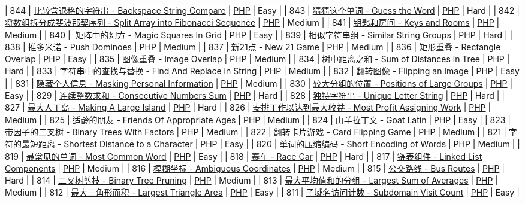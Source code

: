 |	844	|	[比较含退格的字符串 - Backspace String Compare](https://www.cnblogs.com/strengthen/p/10588721.html)	|	[PHP](https://github.com/strengthen/LeetCode/tree/master/PHP/844.php)	|	Easy	|
|	843	|	[猜猜这个单词 - Guess the Word](https://www.cnblogs.com/strengthen/p/10589944.html)	|	[PHP](https://github.com/strengthen/LeetCode/tree/master/PHP/843.php)	|	Hard	|
|	842	|	[将数组拆分成斐波那契序列 - Split Array into Fibonacci Sequence](https://www.cnblogs.com/strengthen/p/10614994.html)	|	[PHP](https://github.com/strengthen/LeetCode/tree/master/PHP/842.php)	|	Medium	|
|	841	|	[钥匙和房间 - Keys and Rooms](https://www.cnblogs.com/strengthen/p/10579789.html)	|	[PHP](https://github.com/strengthen/LeetCode/tree/master/PHP/841.php)	|	Medium	|
|	840	|	[ 矩阵中的幻方 - Magic Squares In Grid](https://www.cnblogs.com/strengthen/p/10579600.html)	|	[PHP](https://github.com/strengthen/LeetCode/tree/master/PHP/840.php)	|	Easy	|
|	839	|	[相似字符串组 - Similar String Groups](https://www.cnblogs.com/strengthen/p/10579363.html)	|	[PHP](https://github.com/strengthen/LeetCode/tree/master/PHP/839.php)	|	Hard	|
|	838	|	[推多米诺 - Push Dominoes](https://www.cnblogs.com/strengthen/p/10577534.html)	|	[PHP](https://github.com/strengthen/LeetCode/tree/master/PHP/838.php)	|	Medium	|
|	837	|	[新21点 - New 21 Game](https://www.cnblogs.com/strengthen/p/10576171.html)	|	[PHP](https://github.com/strengthen/LeetCode/tree/master/PHP/837.php)	|	Medium	|
|	836	|	[矩形重叠 - Rectangle Overlap](https://www.cnblogs.com/strengthen/p/10576134.html)	|	[PHP](https://github.com/strengthen/LeetCode/tree/master/PHP/836.php)	|	Easy	|
|	835	|	[图像重叠 - Image Overlap](https://www.cnblogs.com/strengthen/p/10576125.html)	|	[PHP](https://github.com/strengthen/LeetCode/tree/master/PHP/835.php)	|	Medium	|
|	834	|	[树中距离之和 - Sum of Distances in Tree](https://www.cnblogs.com/strengthen/p/10576111.html)	|	[PHP](https://github.com/strengthen/LeetCode/tree/master/PHP/834.php)	|	Hard	|
|	833	|	[字符串中的查找与替换 - Find And Replace in String](https://www.cnblogs.com/strengthen/p/10576043.html)	|	[PHP](https://github.com/strengthen/LeetCode/tree/master/PHP/833.php)	|	Medium	|
|	832	|	[翻转图像 - Flipping an Image](https://www.cnblogs.com/strengthen/p/10574789.html)	|	[PHP](https://github.com/strengthen/LeetCode/tree/master/PHP/832.php)	|	Easy	|
|	831	|	[隐藏个人信息 - Masking Personal Information](https://www.cnblogs.com/strengthen/p/10616498.html)	|	[PHP](https://github.com/strengthen/LeetCode/tree/master/PHP/831.php)	|	Medium	|
|	830	|	[较大分组的位置 - Positions of Large Groups](https://www.cnblogs.com/strengthen/p/10570916.html)	|	[PHP](https://github.com/strengthen/LeetCode/tree/master/PHP/830.php)	|	Easy	|
|	829	|	[连续整数求和 - Consecutive Numbers Sum](https://www.cnblogs.com/strengthen/p/10570866.html)	|	[PHP](https://github.com/strengthen/LeetCode/tree/master/PHP/829.php)	|	Hard	|
|	828	|	[独特字符串 - Unique Letter String](https://www.cnblogs.com/strengthen/p/10570839.html)	|	[PHP](https://github.com/strengthen/LeetCode/tree/master/PHP/828.php)	|	Hard	|
|	827	|	[最大人工岛 - Making A Large Island](https://www.cnblogs.com/strengthen/p/10569639.html)	|	[PHP](https://github.com/strengthen/LeetCode/tree/master/PHP/827.php)	|	Hard	|
|	826	|	[安排工作以达到最大收益 - Most Profit Assigning Work](https://www.cnblogs.com/strengthen/p/10569392.html)	|	[PHP](https://github.com/strengthen/LeetCode/tree/master/PHP/826.php)	|	Medium	|
|	825	|	[适龄的朋友 - Friends Of Appropriate Ages](https://www.cnblogs.com/strengthen/p/10569342.html)	|	[PHP](https://github.com/strengthen/LeetCode/tree/master/PHP/825.php)	|	Medium	|
|	824	|	[山羊拉丁文 - Goat Latin](https://www.cnblogs.com/strengthen/p/10588657.html)	|	[PHP](https://github.com/strengthen/LeetCode/tree/master/PHP/824.php)	|	Easy	|
|	823	|	[带因子的二叉树 - Binary Trees With Factors](https://www.cnblogs.com/strengthen/p/10567314.html)	|	[PHP](https://github.com/strengthen/LeetCode/tree/master/PHP/823.php)	|	Medium	|
|	822	|	[翻转卡片游戏 - Card Flipping Game](https://www.cnblogs.com/strengthen/p/10567261.html)	|	[PHP](https://github.com/strengthen/LeetCode/tree/master/PHP/822.php)	|	Medium	|
|	821	|	[字符的最短距离 - Shortest Distance to a Character](https://www.cnblogs.com/strengthen/p/10567029.html)	|	[PHP](https://github.com/strengthen/LeetCode/tree/master/PHP/821.php)	|	Easy	|
|	820	|	[单词的压缩编码 - Short Encoding of Words](https://www.cnblogs.com/strengthen/p/10601421.html)	|	[PHP](https://github.com/strengthen/LeetCode/tree/master/PHP/820.php)	|	Medium	|
|	819	|	[最常见的单词 - Most Common Word](https://www.cnblogs.com/strengthen/p/10617160.html)	|	[PHP](https://github.com/strengthen/LeetCode/tree/master/PHP/819.php)	|	Easy	|
|	818	|	[赛车 - Race Car](https://www.cnblogs.com/strengthen/p/10565497.html)	|	[PHP](https://github.com/strengthen/LeetCode/tree/master/PHP/818.php)	|	Hard	|
|	817	|	[链表组件 - Linked List Components](https://www.cnblogs.com/strengthen/p/10565310.html)	|	[PHP](https://github.com/strengthen/LeetCode/tree/master/PHP/817.php)	|	Medium	|
|	816	|	[模糊坐标 - Ambiguous Coordinates](https://www.cnblogs.com/strengthen/p/10564493.html)	|	[PHP](https://github.com/strengthen/LeetCode/tree/master/PHP/816.php)	|	Medium	|
|	815	|	[公交路线 - Bus Routes](https://www.cnblogs.com/strengthen/p/10564150.html)	|	[PHP](https://github.com/strengthen/LeetCode/tree/master/PHP/815.php)	|	Hard	|
|	814	|	[二叉树剪枝 - Binary Tree Pruning](https://www.cnblogs.com/strengthen/p/10564091.html)	|	[PHP](https://github.com/strengthen/LeetCode/tree/master/PHP/814.php)	|	Medium	|
|	813	|	[最大平均值和的分组 - Largest Sum of Averages](https://www.cnblogs.com/strengthen/p/10562722.html)	|	[PHP](https://github.com/strengthen/LeetCode/tree/master/PHP/813.php)	|	Medium	|
|	812	|	[最大三角形面积 - Largest Triangle Area](https://www.cnblogs.com/strengthen/p/10562694.html)	|	[PHP](https://github.com/strengthen/LeetCode/tree/master/PHP/812.php)	|	Easy	|
|	811	|	[子域名访问计数 - Subdomain Visit Count](https://www.cnblogs.com/strengthen/p/10562647.html)	|	[PHP](https://github.com/strengthen/LeetCode/tree/master/PHP/811.php)	|	Easy	|